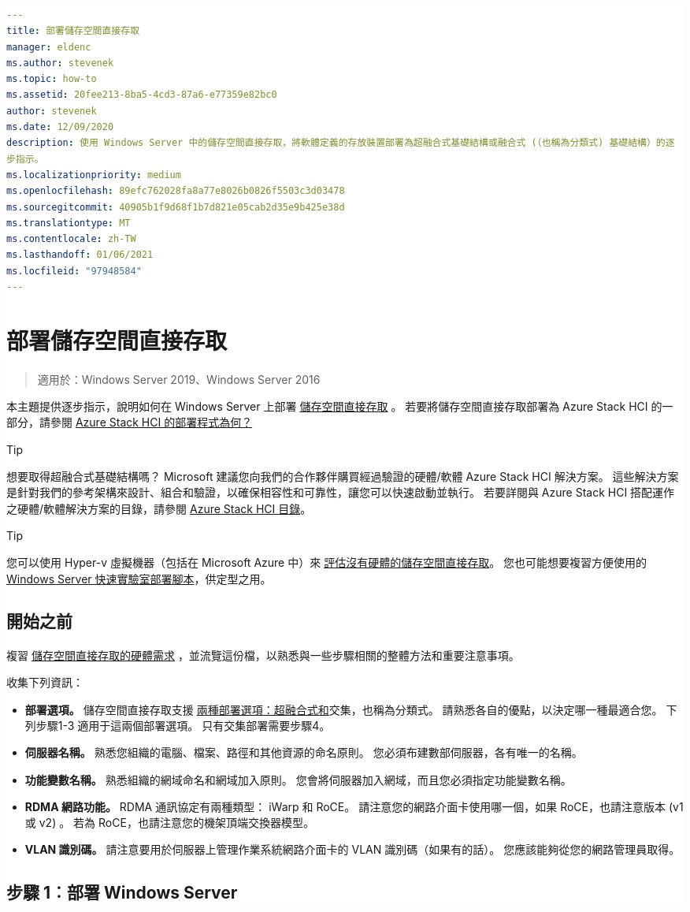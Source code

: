 ```yaml
---
title: 部署儲存空間直接存取
manager: eldenc
ms.author: stevenek
ms.topic: how-to
ms.assetid: 20fee213-8ba5-4cd3-87a6-e77359e82bc0
author: stevenek
ms.date: 12/09/2020
description: 使用 Windows Server 中的儲存空間直接存取，將軟體定義的存放裝置部署為超融合式基礎結構或融合式 (（也稱為分類式) 基礎結構）的逐步指示。
ms.localizationpriority: medium
ms.openlocfilehash: 89efc762028fa8a77e8026b0826f5503c3d03478
ms.sourcegitcommit: 40905b1f9d68f1b7d821e05cab2d35e9b425e38d
ms.translationtype: MT
ms.contentlocale: zh-TW
ms.lasthandoff: 01/06/2021
ms.locfileid: "97948584"
---
```

# <a name="deploy-storage-spaces-direct"></a>部署儲存空間直接存取

> 適用於：Windows Server 2019、Windows Server 2016

本主題提供逐步指示，說明如何在 Windows Server 上部署 [儲存空間直接存取](storage-spaces-direct-overview.md) 。 若要將儲存空間直接存取部署為 Azure Stack HCI 的一部分，請參閱 [Azure Stack HCI 的部署程式為何？](/azure-stack/hci/deploy/deployment-overview)

> [!Tip]
> 想要取得超融合式基礎結構嗎？ Microsoft 建議您向我們的合作夥伴購買經過驗證的硬體/軟體 Azure Stack HCI 解決方案。 這些解決方案是針對我們的參考架構來設計、組合和驗證，以確保相容性和可靠性，讓您可以快速啟動並執行。 若要詳閱與 Azure Stack HCI 搭配運作之硬體/軟體解決方案的目錄，請參閱 [Azure Stack HCI 目錄](https://aka.ms/azurestackhcicatalog)。

> [!Tip]
> 您可以使用 Hyper-v 虛擬機器（包括在 Microsoft Azure 中）來 [評估沒有硬體的儲存空間直接存取](storage-spaces-direct-in-vm.md)。 您也可能想要複習方便使用的 [Windows Server 快速實驗室部署腳本](https://aka.ms/wslab)，供定型之用。

## <a name="before-you-start"></a>開始之前

複習 [儲存空間直接存取的硬體需求](Storage-Spaces-Direct-Hardware-Requirements.md) ，並流覽這份檔，以熟悉與一些步驟相關的整體方法和重要注意事項。

收集下列資訊：

- **部署選項。** 儲存空間直接存取支援 [兩種部署選項：超融合式和](storage-spaces-direct-overview.md#deployment-options)交集，也稱為分類式。 請熟悉各自的優點，以決定哪一種最適合您。 下列步驟1-3 適用于這兩個部署選項。 只有交集部署需要步驟4。

- **伺服器名稱。** 熟悉您組織的電腦、檔案、路徑和其他資源的命名原則。 您必須布建數部伺服器，各有唯一的名稱。

- **功能變數名稱。** 熟悉組織的網域命名和網域加入原則。  您會將伺服器加入網域，而且您必須指定功能變數名稱。

- **RDMA 網路功能。** RDMA 通訊協定有兩種類型： iWarp 和 RoCE。 請注意您的網路介面卡使用哪一個，如果 RoCE，也請注意版本 (v1 或 v2) 。 若為 RoCE，也請注意您的機架頂端交換器模型。

- **VLAN 識別碼。** 請注意要用於伺服器上管理作業系統網路介面卡的 VLAN 識別碼（如果有的話）。 您應該能夠從您的網路管理員取得。

## <a name="step-1-deploy-windows-server"></a>步驟 1︰部署 Windows Server
